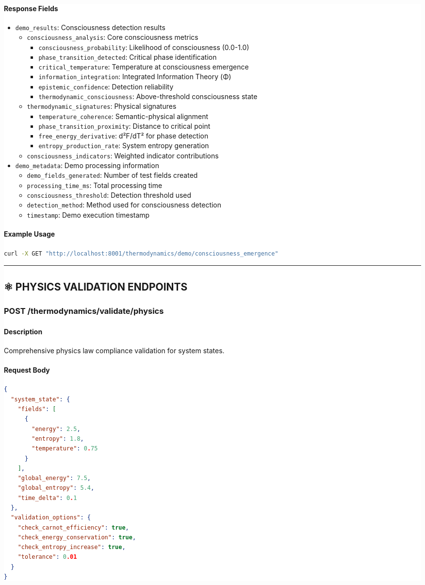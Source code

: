 #### **Response Fields**
- `demo_results`: Consciousness detection results
  - `consciousness_analysis`: Core consciousness metrics
    - `consciousness_probability`: Likelihood of consciousness (0.0-1.0)
    - `phase_transition_detected`: Critical phase identification
    - `critical_temperature`: Temperature at consciousness emergence
    - `information_integration`: Integrated Information Theory (Φ)
    - `epistemic_confidence`: Detection reliability
    - `thermodynamic_consciousness`: Above-threshold consciousness state
  - `thermodynamic_signatures`: Physical signatures
    - `temperature_coherence`: Semantic-physical alignment
    - `phase_transition_proximity`: Distance to critical point
    - `free_energy_derivative`: d²F/dT² for phase detection
    - `entropy_production_rate`: System entropy generation
  - `consciousness_indicators`: Weighted indicator contributions
- `demo_metadata`: Demo processing information
  - `demo_fields_generated`: Number of test fields created
  - `processing_time_ms`: Total processing time
  - `consciousness_threshold`: Detection threshold used
  - `detection_method`: Method used for consciousness detection
  - `timestamp`: Demo execution timestamp

#### **Example Usage**
```bash
curl -X GET "http://localhost:8001/thermodynamics/demo/consciousness_emergence"
```

---

## ⚛️ PHYSICS VALIDATION ENDPOINTS

### **POST /thermodynamics/validate/physics**

#### **Description**
Comprehensive physics law compliance validation for system states.

#### **Request Body**
```json
{
  "system_state": {
    "fields": [
      {
        "energy": 2.5,
        "entropy": 1.8,
        "temperature": 0.75
      }
    ],
    "global_energy": 7.5,
    "global_entropy": 5.4,
    "time_delta": 0.1
  },
  "validation_options": {
    "check_carnot_efficiency": true,
    "check_energy_conservation": true,
    "check_entropy_increase": true,
    "tolerance": 0.01
  }
}
```
